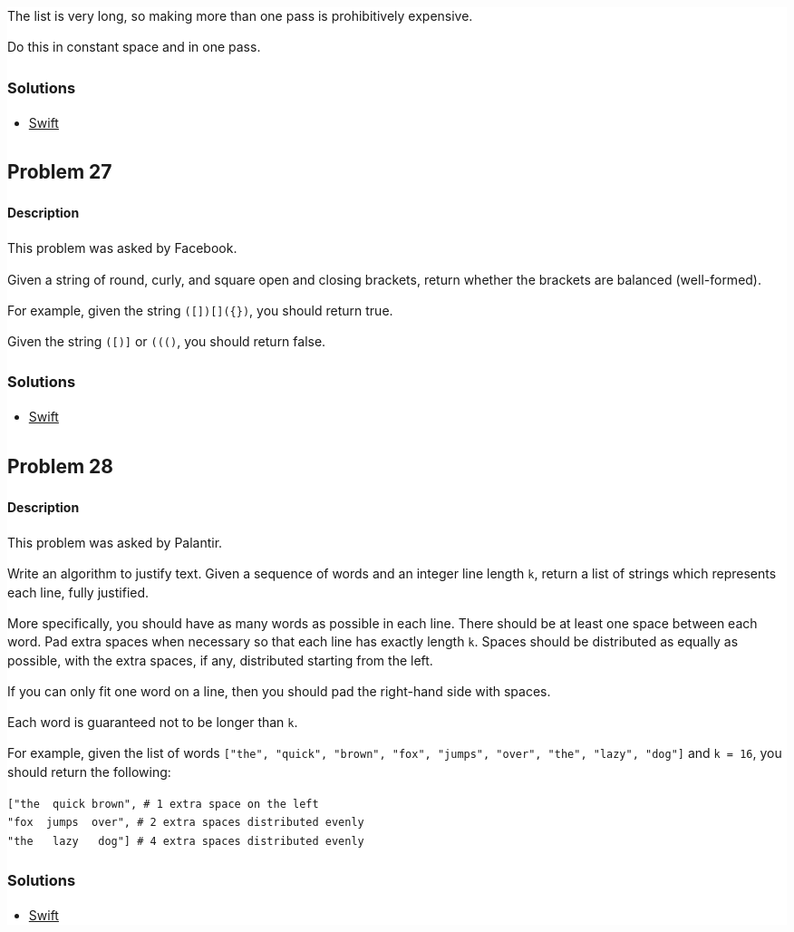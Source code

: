 The list is very long, so making more than one pass is prohibitively expensive.

Do this in constant space and in one pass.

### Solutions


* [Swift](./swift/Problem&#32;26/)

## Problem 27

#### Description

This problem was asked by Facebook.

Given a string of round, curly, and square open and closing brackets, return whether the brackets are balanced (well-formed).

For example, given the string `([])[]({})`, you should return true.

Given the string `([)]` or `((()`, you should return false.

### Solutions


* [Swift](./swift/Problem&#32;27/)

## Problem 28

#### Description

This problem was asked by Palantir.

Write an algorithm to justify text. Given a sequence of words and an integer line length `k`, return a list of strings which represents each line, fully justified.

More specifically, you should have as many words as possible in each line. There should be at least one space between each word. Pad extra spaces when necessary so that each line has exactly length `k`. Spaces should be distributed as equally as possible, with the extra spaces, if any, distributed starting from the left.

If you can only fit one word on a line, then you should pad the right-hand side with spaces.

Each word is guaranteed not to be longer than `k`.

For example, given the list of words `["the", "quick", "brown", "fox", "jumps", "over", "the", "lazy", "dog"]` and `k = 16`, you should return the following:

```
["the  quick brown", # 1 extra space on the left
"fox  jumps  over", # 2 extra spaces distributed evenly
"the   lazy   dog"] # 4 extra spaces distributed evenly
```

### Solutions


* [Swift](./swift/Problem&#32;28/)
